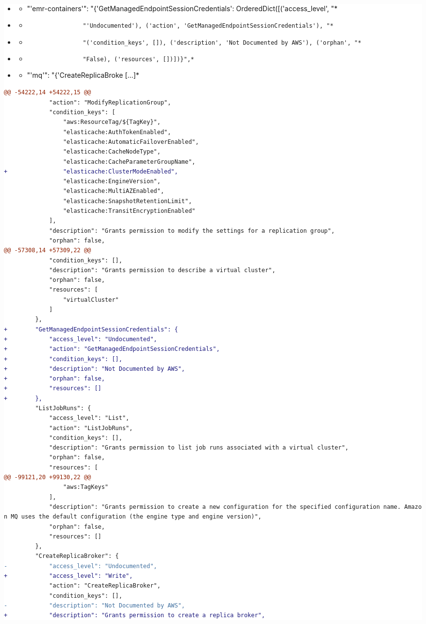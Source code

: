  * * "'emr-containers'": "{'GetManagedEndpointSessionCredentials': OrderedDict([('access_level', "*

 * *                     "'Undocumented'), ('action', 'GetManagedEndpointSessionCredentials'), "*

 * *                     "('condition_keys', []), ('description', 'Not Documented by AWS'), ('orphan', "*

 * *                     "False), ('resources', [])])}",*

 * * "'mq'": "{'CreateReplicaBroke […]*

```diff
@@ -54222,14 +54222,15 @@
             "action": "ModifyReplicationGroup",
             "condition_keys": [
                 "aws:ResourceTag/${TagKey}",
                 "elasticache:AuthTokenEnabled",
                 "elasticache:AutomaticFailoverEnabled",
                 "elasticache:CacheNodeType",
                 "elasticache:CacheParameterGroupName",
+                "elasticache:ClusterModeEnabled",
                 "elasticache:EngineVersion",
                 "elasticache:MultiAZEnabled",
                 "elasticache:SnapshotRetentionLimit",
                 "elasticache:TransitEncryptionEnabled"
             ],
             "description": "Grants permission to modify the settings for a replication group",
             "orphan": false,
@@ -57308,14 +57309,22 @@
             "condition_keys": [],
             "description": "Grants permission to describe a virtual cluster",
             "orphan": false,
             "resources": [
                 "virtualCluster"
             ]
         },
+        "GetManagedEndpointSessionCredentials": {
+            "access_level": "Undocumented",
+            "action": "GetManagedEndpointSessionCredentials",
+            "condition_keys": [],
+            "description": "Not Documented by AWS",
+            "orphan": false,
+            "resources": []
+        },
         "ListJobRuns": {
             "access_level": "List",
             "action": "ListJobRuns",
             "condition_keys": [],
             "description": "Grants permission to list job runs associated with a virtual cluster",
             "orphan": false,
             "resources": [
@@ -99121,20 +99130,22 @@
                 "aws:TagKeys"
             ],
             "description": "Grants permission to create a new configuration for the specified configuration name. Amazon MQ uses the default configuration (the engine type and engine version)",
             "orphan": false,
             "resources": []
         },
         "CreateReplicaBroker": {
-            "access_level": "Undocumented",
+            "access_level": "Write",
             "action": "CreateReplicaBroker",
             "condition_keys": [],
-            "description": "Not Documented by AWS",
+            "description": "Grants permission to create a replica broker",
```